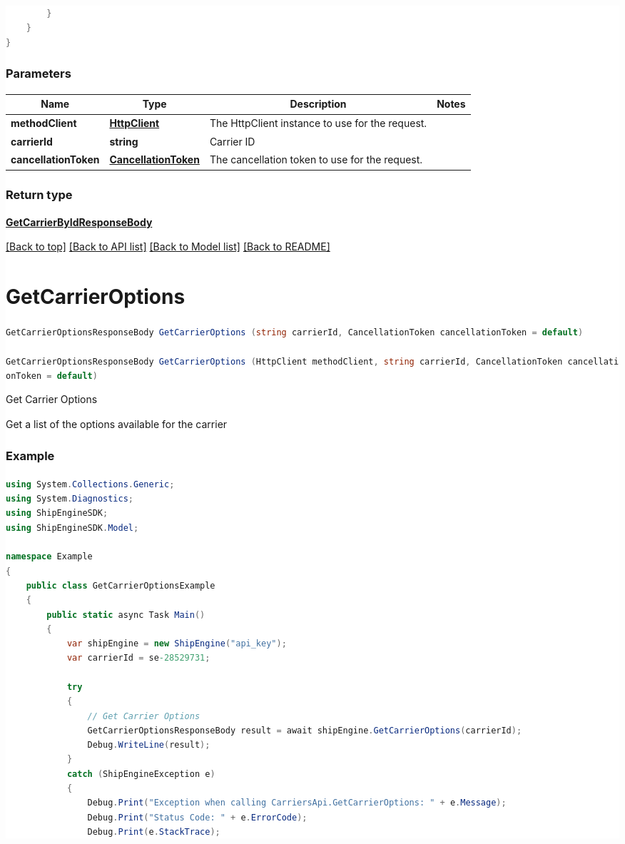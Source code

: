```csharp
        }
    }
}
```

### Parameters
| Name | Type | Description | Notes |
|------|------|-------------|-------|
| **methodClient** | [**HttpClient**](https://learn.microsoft.com/en-us/dotnet/api/system.net.http.httpclient?view=netstandard-2.0) | The HttpClient instance to use for the request. |  |
| **carrierId** | **string** | Carrier ID |  |
| **cancellationToken** | [**CancellationToken**](https://learn.microsoft.com/en-us/dotnet/api/system.threading.cancellationtoken?view=netstandard-2.0) | The cancellation token to use for the request. |  |

### Return type

[**GetCarrierByIdResponseBody**](../models/GetCarrierByIdResponseBody.md)

[[Back to top]](#) [[Back to API list]](../../README.md#documentation-for-api-endpoints) [[Back to Model list]](../../README.md#documentation-for-models) [[Back to README]](../../README.md)

<a id="getcarrieroptions"></a>
# **GetCarrierOptions**
```csharp
GetCarrierOptionsResponseBody GetCarrierOptions (string carrierId, CancellationToken cancellationToken = default)

GetCarrierOptionsResponseBody GetCarrierOptions (HttpClient methodClient, string carrierId, CancellationToken cancellationToken = default)
```

Get Carrier Options

Get a list of the options available for the carrier

### Example
```csharp
using System.Collections.Generic;
using System.Diagnostics;
using ShipEngineSDK;
using ShipEngineSDK.Model;

namespace Example
{
    public class GetCarrierOptionsExample
    {
        public static async Task Main()
        {
            var shipEngine = new ShipEngine("api_key");
            var carrierId = se-28529731;

            try
            {
                // Get Carrier Options
                GetCarrierOptionsResponseBody result = await shipEngine.GetCarrierOptions(carrierId);
                Debug.WriteLine(result);
            }
            catch (ShipEngineException e)
            {
                Debug.Print("Exception when calling CarriersApi.GetCarrierOptions: " + e.Message);
                Debug.Print("Status Code: " + e.ErrorCode);
                Debug.Print(e.StackTrace);
```